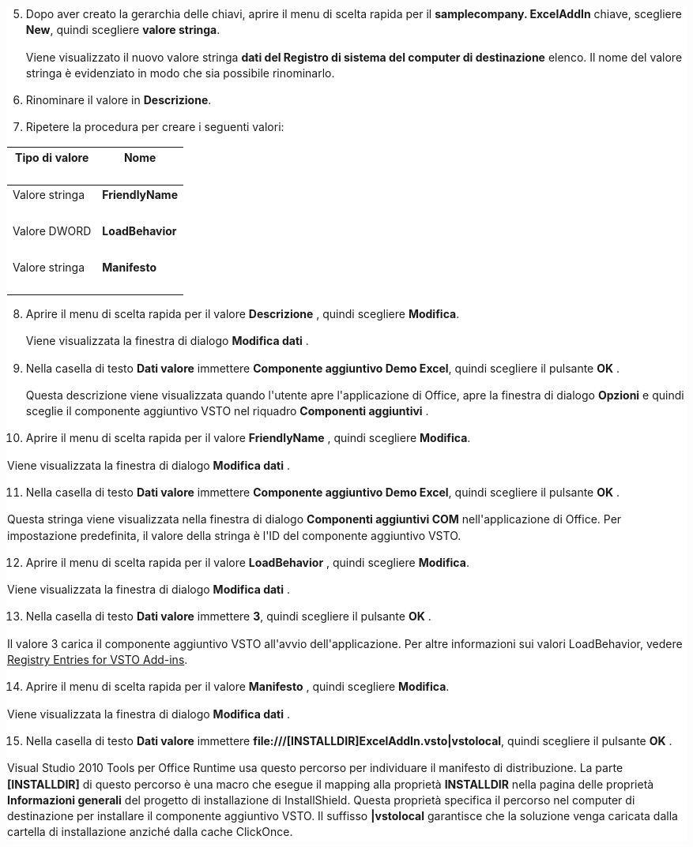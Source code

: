5. Dopo aver creato la gerarchia delle chiavi, aprire il menu di scelta rapida per il **samplecompany. ExcelAddIn** chiave, scegliere **New**, quindi scegliere **valore stringa**.  
  
   Viene visualizzato il nuovo valore stringa **dati del Registro di sistema del computer di destinazione** elenco. Il nome del valore stringa è evidenziato in modo che sia possibile rinominarlo.  
  
6. Rinominare il valore in **Descrizione**.  
  
7. Ripetere la procedura per creare i seguenti valori:  
  
  
  
|Tipo di valore<br /><br />|Nome<br /><br />|  
|--------------|--------|  
|Valore stringa<br /><br />|**FriendlyName**<br /><br />|  
|Valore DWORD<br /><br />|**LoadBehavior**<br /><br />|  
|Valore stringa<br /><br />|**Manifesto**<br /><br />|  
  
8. Aprire il menu di scelta rapida per il valore **Descrizione** , quindi scegliere **Modifica**.  
  
   Viene visualizzata la finestra di dialogo **Modifica dati** .  
  
9. Nella casella di testo **Dati valore** immettere **Componente aggiuntivo Demo Excel**, quindi scegliere il pulsante **OK** .  
  
   Questa descrizione viene visualizzata quando l'utente apre l'applicazione di Office, apre la finestra di dialogo **Opzioni** e quindi sceglie il componente aggiuntivo VSTO nel riquadro **Componenti aggiuntivi** .  
  
10. Aprire il menu di scelta rapida per il valore **FriendlyName** , quindi scegliere **Modifica**.  
  
   Viene visualizzata la finestra di dialogo **Modifica dati** .  
  
11. Nella casella di testo **Dati valore** immettere **Componente aggiuntivo Demo Excel**, quindi scegliere il pulsante **OK** .  
  
   Questa stringa viene visualizzata nella finestra di dialogo **Componenti aggiuntivi COM** nell'applicazione di Office. Per impostazione predefinita, il valore della stringa è l'ID del componente aggiuntivo VSTO.  
  
12. Aprire il menu di scelta rapida per il valore **LoadBehavior** , quindi scegliere **Modifica**.  
  
   Viene visualizzata la finestra di dialogo **Modifica dati** .  
  
13. Nella casella di testo **Dati valore** immettere **3**, quindi scegliere il pulsante **OK** .  
  
   Il valore 3 carica il componente aggiuntivo VSTO all'avvio dell'applicazione. Per altre informazioni sui valori LoadBehavior, vedere [Registry Entries for VSTO Add-ins](../vsto/registry-entries-for-vsto-add-ins.md).  
  
14. Aprire il menu di scelta rapida per il valore **Manifesto** , quindi scegliere **Modifica**.  
  
   Viene visualizzata la finestra di dialogo **Modifica dati** .  
  
15. Nella casella di testo **Dati valore** immettere **file:///[INSTALLDIR]ExcelAddIn.vsto|vstolocal**, quindi scegliere il pulsante **OK** .  
  
   Visual Studio 2010 Tools per Office Runtime usa questo percorso per individuare il manifesto di distribuzione. La parte **[INSTALLDIR]** di questo percorso è una macro che esegue il mapping alla proprietà **INSTALLDIR** nella pagina delle proprietà **Informazioni generali** del progetto di installazione di InstallShield. Questa proprietà specifica il percorso nel computer di destinazione per installare il componente aggiuntivo VSTO. Il suffisso **|vstolocal** garantisce che la soluzione venga caricata dalla cartella di installazione anziché dalla cache ClickOnce.  
  